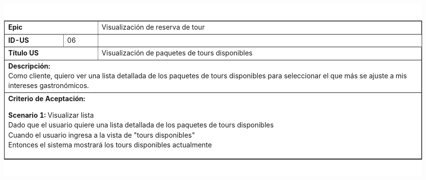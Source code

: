  </td>
</tr>
</tr>
</table>
<br/>

<table align="center"     border="1" width="90%" style="text-align:center;">
    <tr align="left">
        <td colspan=2>
            <b>Epic</b>
        </td>
        <td colspan=2>
            Visualización de reserva de tour
        </td>
    </tr>
    <tr align="left">
        <td>
            <b>ID-US</b>
        </td>
        <td>
            06
        </td>
    </tr>
        <tr align="left">
        <td colspan=2>
            <b>Título US</b>
        </td>
        <td colspan=2>
            Visualización de paquetes de tours disponibles
        </td>
    </tr>
    <tr align="left">
        <td colspan=4>
            <b>Descripción:</b></br>
            Como cliente, quiero ver una lista detallada de los paquetes de tours disponibles para seleccionar el que más se ajuste a mis intereses gastronómicos.
        </td>
    </tr>
    <tr align="left">
        <td colspan=4>
            <b>Criterio de Aceptación:</b>
            <br/>

<b>Scenario 1:</b> Visualizar lista <br/>
Dado que el usuario quiere una lista detallada de los paquetes de tours disponibles<br/>
Cuando el usuario ingresa a la vista de "tours disponibles" <br/>
Entonces el sistema mostrará los tours disponibles actualmente <br/>

 </td>
</tr>
</tr>
</table>
<br/>
